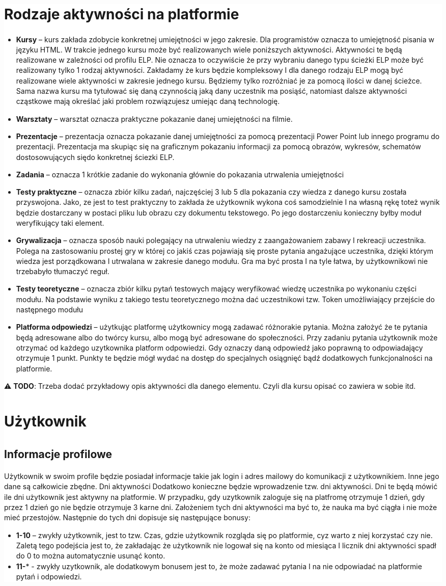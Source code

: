 # Rodzaje aktywności na platformie
* **Kursy** – kurs zakłada zdobycie konkretnej umiejętności w jego zakresie. Dla programistów oznacza to umiejętność pisania w języku HTML. W trakcie jednego kursu może być realizowanych wiele poniższych aktywności. Aktywności te będą realizowane w zależności od profilu ELP. Nie oznacza to oczywiście że przy wybraniu danego typu ścieżki ELP może być realizowany tylko 1 rodzaj aktywności. Zakładamy że kurs będzie kompleksowy I dla danego rodzaju ELP mogą być realizowane wiele aktywności w zakresie jednego kursu. Będziemy tylko rozróżniać je za pomocą ilości w danej ścieżce.
Sama nazwa kursu ma tytułować się daną czynnością jaką dany uczestnik ma posiąść, natomiast dalsze aktywności cząstkowe mają określać jaki problem rozwiązujesz umiejąc daną technologię.
* **Warsztaty** – warsztat oznacza praktyczne pokazanie danej umiejętności na filmie.

* **Prezentacje** – prezentacja oznacza pokazanie danej umiejętności za pomocą prezentacji Power Point lub innego programu do prezentacji. Prezentacja ma skupiąc się na graficznym pokazaniu informacji za pomocą obrazów, wykresów, schematów dostosowujących siędo konkretnej ściezki ELP.
* **Zadania** – oznacza 1 krótkie zadanie do wykonania głównie do pokazania utrwalenia umiejętności

* **Testy praktyczne** – oznacza zbiór kilku zadań, najczęściej 3 lub 5 dla pokazania czy wiedza z danego kursu została przyswojona. Jako, ze jest to test praktyczny to zakłada że użytkownik wykona coś samodzielnie I na własną rękę toteż wynik będzie dostarczany w postaci pliku lub obrazu czy dokumentu tekstowego. Po jego dostarczeniu konieczny byłby moduł weryfikujący taki element.

* **Grywalizacja** – oznacza sposób nauki polegający na utrwaleniu wiedzy z zaangażowaniem zabawy I rekreacji uczestnika. Polega na zastosowaniu prostej gry w której co jakiś czas pojawiają się proste pytania angażujące uczestnika, dzięki którym wiedza jest porządkowana I utrwalana w zakresie danego modułu. Gra ma być prosta I na tyle łatwa, by użytkownikowi nie trzebabyło tłumaczyć reguł.

* **Testy teoretyczne** – oznacza zbiór kilku pytań testowych mający weryfikować wiedzę uczestnika po wykonaniu części modułu. Na podstawie wyniku z takiego testu teoretycznego można dać uczestnikowi tzw. Token umożliwiający przejście do następnego modułu

* **Platforma odpowiedzi** – użytkując platformę użytkownicy mogą zadawać różnorakie pytania. Można założyć że te pytania będą adresowane albo do twórcy kursu, albo mogą być adresowane do społeczności. Przy zadaniu pytania użytkownik może otrzymać od każdego uzytkownika platform odpowiedzi. Gdy oznaczy daną odpowiedź jako poprawną to odpowiadający otrzymuje 1 punkt. Punkty te będzie mógł wydać na dostęp do specjalnych osiągnięć bądź dodatkowych funkcjonalności na platformie.

:warning: **TODO**: Trzeba dodać przykładowy opis aktywności dla danego elementu. Czyli dla kursu opisać co zawiera w sobie itd.

# Użytkownik
## Informacje profilowe
Użytkownik w swoim profile będzie posiadał informacje takie jak login i adres mailowy do komunikacji z użytkownikiem. Inne jego dane są całkowicie zbędne.
Dni aktywności
Dodatkowo konieczne będzie wprowadzenie tzw. dni aktywności. Dni te będą mówić ile dni użytkownik jest aktywny na platformie. W przypadku, gdy uzytkownik zaloguje się na platfromę otrzymuje 1 dzień, gdy przez 1 dzień go nie będzie otrzymuje 3 karne dni. Założeniem tych dni aktywności ma być to, że nauka ma być ciągła i nie może mieć przestojów.
Następnie do tych dni dopisuje się następujące bonusy:
* **1-10** – zwykły użytkownik, jest to tzw. Czas, gdzie użytkownik rozgląda się po platformie, cyz warto z niej korzystać czy nie. Zaletą tego podejścia jest to, że zakładając że użytkownik nie logował się na konto od miesiąca I licznik dni aktywności spadł do 0 to można automatycznie usunąć konto.
* **11-*** - zwykły uzytkownik, ale dodatkowym bonusem jest to, że może zadawać pytania I na nie odpowiadać na platformie pytań i odpowiedzi.
